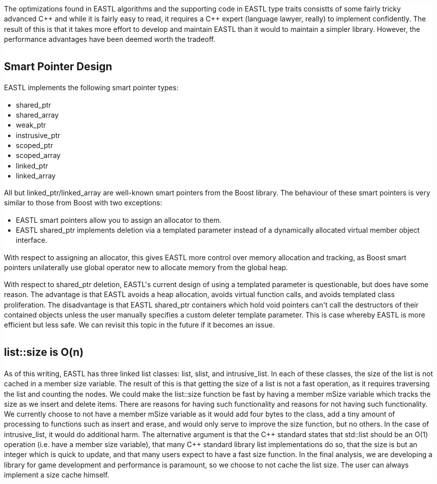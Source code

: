 The optimizations found in EASTL algorithms and the supporting code in EASTL type traits consistts of some fairly tricky advanced C++ and while it is fairly easy to read, it requires a C++ expert (language lawyer, really) to implement confidently. The result of this is that it takes more effort to develop and maintain EASTL than it would to maintain a simpler library. However, the performance advantages have been deemed worth the tradeoff.

## Smart Pointer Design

EASTL implements the following smart pointer types:

*   shared_ptr
*   shared_array
*   weak_ptr
*   instrusive_ptr
*   scoped_ptr
*   scoped_array
*   linked_ptr
*   linked_array

All but linked_ptr/linked_array are well-known smart pointers from the Boost library. The behaviour of these smart pointers is very similar to those from Boost with two exceptions:

*   EASTL smart pointers allow you to assign an allocator to them.
*   EASTL shared_ptr implements deletion via a templated parameter instead of a dynamically allocated virtual member object interface.

With respect to assigning an allocator, this gives EASTL more control over memory allocation and tracking, as Boost smart pointers unilaterally use global operator new to allocate memory from the global heap.

With respect to shared_ptr deletion, EASTL's current design of using a templated parameter is questionable, but does have some reason. The advantage is that EASTL avoids a heap allocation, avoids virtual function calls, and avoids templated class proliferation. The disadvantage is that EASTL shared_ptr containers which hold void pointers can't call the destructors of their contained objects unless the user manually specifies a custom deleter template parameter. This is case whereby EASTL is more efficient but less safe. We can revisit this topic in the future if it becomes an issue.

## list::size is O(n)

As of this writing, EASTL has three linked list classes: list, slist, and intrusive_list. In each of these classes, the size of the list is not cached in a member size variable. The result of this is that getting the size of a list is not a fast operation, as it requires traversing the list and counting the nodes. We could make the list::size function be fast by having a member mSize variable which tracks the size as we insert and delete items. There are reasons for having such functionality and reasons for not having such functionality. We currently choose to not have a member mSize variable as it would add four bytes to the class, add a tiny amount of processing to functions such as insert and erase, and would only serve to improve the size function, but no others. In the case of intrusive_list, it would do additional harm. The alternative argument is that the C++ standard states that std::list should be an O(1) operation (i.e. have a member size variable), that many C++ standard library list implementations do so, that the size is but an integer which is quick to update, and that many users expect to have a fast size function. In the final analysis, we are developing a library for game development and performance is paramount, so we choose to not cache the list size. The user can always implement a size cache himself.
